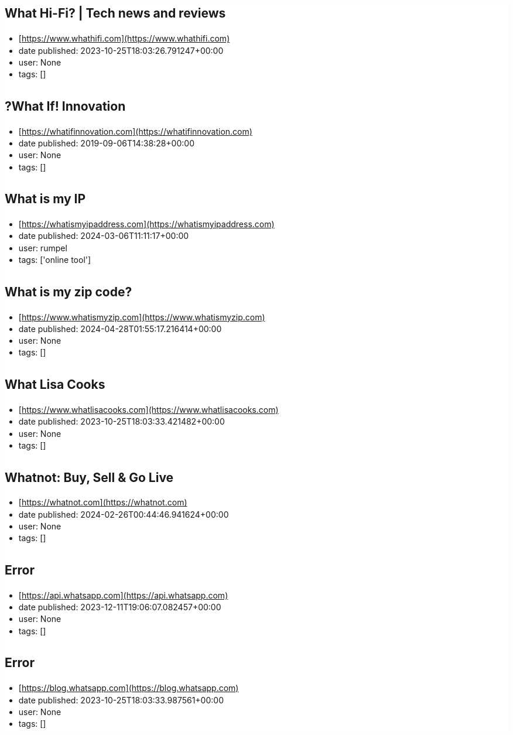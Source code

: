 ## What Hi-Fi? | Tech news and reviews
 - [https://www.whathifi.com](https://www.whathifi.com)
 - date published: 2023-10-25T18:03:26.791247+00:00
 - user: None
 - tags: []

## ?What If! Innovation
 - [https://whatifinnovation.com](https://whatifinnovation.com)
 - date published: 2019-09-06T14:38:28+00:00
 - user: None
 - tags: []

## What is my IP
 - [https://whatismyipaddress.com](https://whatismyipaddress.com)
 - date published: 2024-03-06T11:11:17+00:00
 - user: rumpel
 - tags: ['online tool']

## What is my zip code?
 - [https://www.whatismyzip.com](https://www.whatismyzip.com)
 - date published: 2024-04-28T01:55:17.216414+00:00
 - user: None
 - tags: []

## What Lisa Cooks
 - [https://www.whatlisacooks.com](https://www.whatlisacooks.com)
 - date published: 2023-10-25T18:03:33.421482+00:00
 - user: None
 - tags: []

## Whatnot: Buy, Sell & Go Live
 - [https://whatnot.com](https://whatnot.com)
 - date published: 2024-02-26T00:44:46.941624+00:00
 - user: None
 - tags: []

## Error
 - [https://api.whatsapp.com](https://api.whatsapp.com)
 - date published: 2023-12-11T19:06:07.082457+00:00
 - user: None
 - tags: []

## Error
 - [https://blog.whatsapp.com](https://blog.whatsapp.com)
 - date published: 2023-10-25T18:03:33.987561+00:00
 - user: None
 - tags: []
